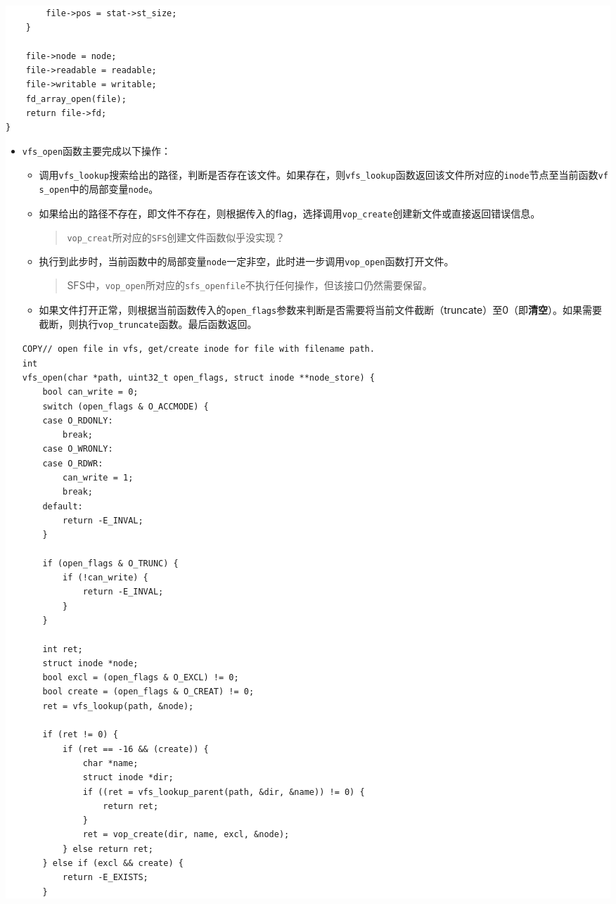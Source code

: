   ```
          file->pos = stat->st_size;
      }
  
      file->node = node;
      file->readable = readable;
      file->writable = writable;
      fd_array_open(file);
      return file->fd;
  }
  ```

- `vfs_open`函数主要完成以下操作：

  - 调用`vfs_lookup`搜索给出的路径，判断是否存在该文件。如果存在，则`vfs_lookup`函数返回该文件所对应的`inode`节点至当前函数`vfs_open`中的局部变量`node`。

  - 如果给出的路径不存在，即文件不存在，则根据传入的flag，选择调用`vop_create`创建新文件或直接返回错误信息。

    > `vop_creat`所对应的`SFS`创建文件函数似乎没实现？

  - 执行到此步时，当前函数中的局部变量`node`一定非空，此时进一步调用`vop_open`函数打开文件。

    > SFS中，`vop_open`所对应的`sfs_openfile`不执行任何操作，但该接口仍然需要保留。

  - 如果文件打开正常，则根据当前函数传入的`open_flags`参数来判断是否需要将当前文件截断（truncate）至0（即**清空**）。如果需要截断，则执行`vop_truncate`函数。最后函数返回。

  ```
  COPY// open file in vfs, get/create inode for file with filename path.
  int
  vfs_open(char *path, uint32_t open_flags, struct inode **node_store) {
      bool can_write = 0;
      switch (open_flags & O_ACCMODE) {
      case O_RDONLY:
          break;
      case O_WRONLY:
      case O_RDWR:
          can_write = 1;
          break;
      default:
          return -E_INVAL;
      }
  
      if (open_flags & O_TRUNC) {
          if (!can_write) {
              return -E_INVAL;
          }
      }
  
      int ret;
      struct inode *node;
      bool excl = (open_flags & O_EXCL) != 0;
      bool create = (open_flags & O_CREAT) != 0;
      ret = vfs_lookup(path, &node);
  
      if (ret != 0) {
          if (ret == -16 && (create)) {
              char *name;
              struct inode *dir;
              if ((ret = vfs_lookup_parent(path, &dir, &name)) != 0) {
                  return ret;
              }
              ret = vop_create(dir, name, excl, &node);
          } else return ret;
      } else if (excl && create) {
          return -E_EXISTS;
      }
  ```